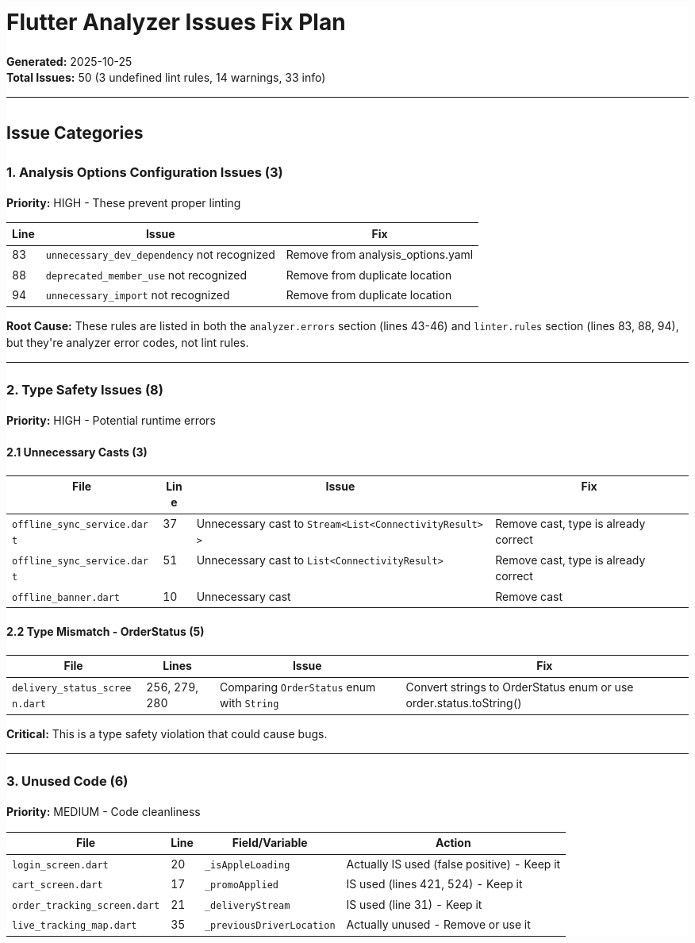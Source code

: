 # Flutter Analyzer Issues Fix Plan

**Generated:** 2025-10-25  
**Total Issues:** 50 (3 undefined lint rules, 14 warnings, 33 info)

---

## Issue Categories

### 1. Analysis Options Configuration Issues (3)
**Priority:** HIGH - These prevent proper linting

| Line | Issue | Fix |
|------|-------|-----|
| 83 | `unnecessary_dev_dependency` not recognized | Remove from analysis_options.yaml |
| 88 | `deprecated_member_use` not recognized | Remove from duplicate location |
| 94 | `unnecessary_import` not recognized | Remove from duplicate location |

**Root Cause:** These rules are listed in both the `analyzer.errors` section (lines 43-46) and `linter.rules` section (lines 83, 88, 94), but they're analyzer error codes, not lint rules.

---

### 2. Type Safety Issues (8)
**Priority:** HIGH - Potential runtime errors

#### 2.1 Unnecessary Casts (3)
| File | Line | Issue | Fix |
|------|------|-------|-----|
| `offline_sync_service.dart` | 37 | Unnecessary cast to `Stream<List<ConnectivityResult>>` | Remove cast, type is already correct |
| `offline_sync_service.dart` | 51 | Unnecessary cast to `List<ConnectivityResult>` | Remove cast, type is already correct |
| `offline_banner.dart` | 10 | Unnecessary cast | Remove cast |

#### 2.2 Type Mismatch - OrderStatus (5)
| File | Lines | Issue | Fix |
|------|-------|-------|-----|
| `delivery_status_screen.dart` | 256, 279, 280 | Comparing `OrderStatus` enum with `String` | Convert strings to OrderStatus enum or use order.status.toString() |

**Critical:** This is a type safety violation that could cause bugs.

---

### 3. Unused Code (6)
**Priority:** MEDIUM - Code cleanliness

| File | Line | Field/Variable | Action |
|------|------|----------------|--------|
| `login_screen.dart` | 20 | `_isAppleLoading` | Actually IS used (false positive) - Keep it |
| `cart_screen.dart` | 17 | `_promoApplied` | IS used (lines 421, 524) - Keep it |
| `order_tracking_screen.dart` | 21 | `_deliveryStream` | IS used (line 31) - Keep it |
| `live_tracking_map.dart` | 35 | `_previousDriverLocation` | Actually unused - Remove or use it |
